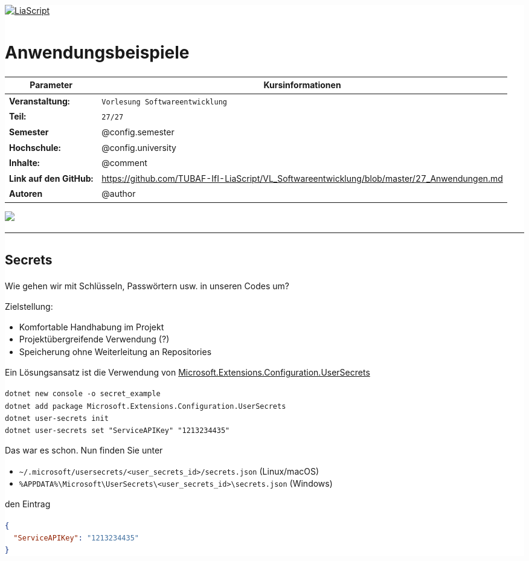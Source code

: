 

[![LiaScript](https://raw.githubusercontent.com/LiaScript/LiaScript/master/badges/course.svg)](https://liascript.github.io/course/?https://github.com/TUBAF-IfI-LiaScript/VL_Softwareentwicklung/blob/master/27_Anwendungen.md)

# Anwendungsbeispiele

| Parameter                | Kursinformationen                                                                           |
|--------------------------|---------------------------------------------------------------------------------------------|
| **Veranstaltung:**       | `Vorlesung Softwareentwicklung`                                                             |
| **Teil:**                | `27/27`                                                                                     |
| **Semester**             | @config.semester                                                                            |
| **Hochschule:**          | @config.university                                                                          |
| **Inhalte:**             | @comment                                                                                    |
| **Link auf den GitHub:** | https://github.com/TUBAF-IfI-LiaScript/VL_Softwareentwicklung/blob/master/27_Anwendungen.md |
| **Autoren**              | @author                                                                                     |

![](https://media.giphy.com/media/26tn33aiTi1jkl6H6/source.gif)

---------------------------------------------------------------------

## Secrets

Wie gehen wir mit Schlüsseln, Passwörtern usw. in unseren Codes um?

Zielstellung:
+ Komfortable Handhabung im Projekt
+ Projektübergreifende Verwendung (?)
+ Speicherung ohne Weiterleitung an Repositories

Ein Lösungsansatz ist die Verwendung von [Microsoft.Extensions.Configuration.UserSecrets](https://www.nuget.org/packages/Microsoft.Extensions.Configuration.UserSecrets)

```
dotnet new console -o secret_example
dotnet add package Microsoft.Extensions.Configuration.UserSecrets
dotnet user-secrets init
dotnet user-secrets set "ServiceAPIKey" "1213234435"
```

Das war es schon. Nun finden Sie unter

+ `~/.microsoft/usersecrets/<user_secrets_id>/secrets.json` (Linux/macOS)
+ `%APPDATA%\Microsoft\UserSecrets\<user_secrets_id>\secrets.json` (Windows)

den Eintrag

```json
{
  "ServiceAPIKey": "1213234435"
}
```
